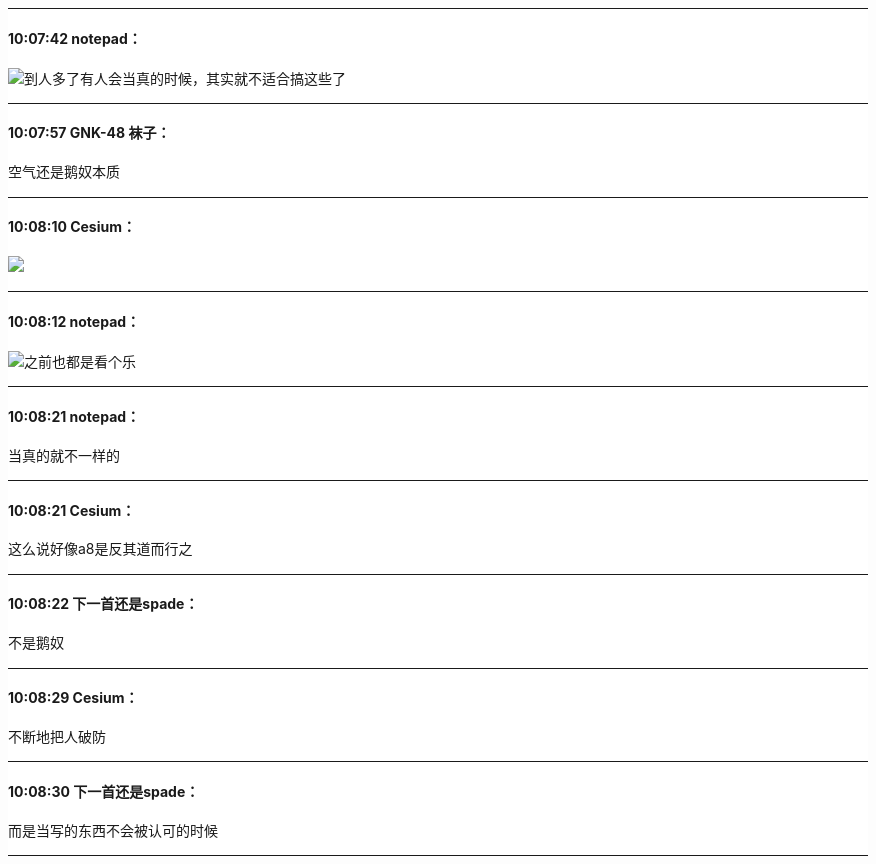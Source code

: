 *****

#### 10:07:42  notepad：

![](http://gchat.qpic.cn/gchatpic_new/976058243/614391357-2484845286-0275A2D8F98C6EC28244DDEE18395CA0/0?term=2")到人多了有人会当真的时候，其实就不适合搞这些了

*****

#### 10:07:57  GNK-48 袜子：

空气还是鹅奴本质

*****

#### 10:08:10  Cesium：

![](http://gchat.qpic.cn/gchatpic_new/3177144540/614391357-2362679634-164524FA324C868B709A007572B19266/0?term=2")

*****

#### 10:08:12  notepad：

![](http://gchat.qpic.cn/gchatpic_new/976058243/614391357-2591565891-0275A2D8F98C6EC28244DDEE18395CA0/0?term=2")之前也都是看个乐

*****

#### 10:08:21  notepad：

当真的就不一样的

*****

#### 10:08:21  Cesium：

这么说好像a8是反其道而行之

*****

#### 10:08:22  下一首还是spade：

不是鹅奴

*****

#### 10:08:29  Cesium：

不断地把人破防

*****

#### 10:08:30  下一首还是spade：

而是当写的东西不会被认可的时候

*****
